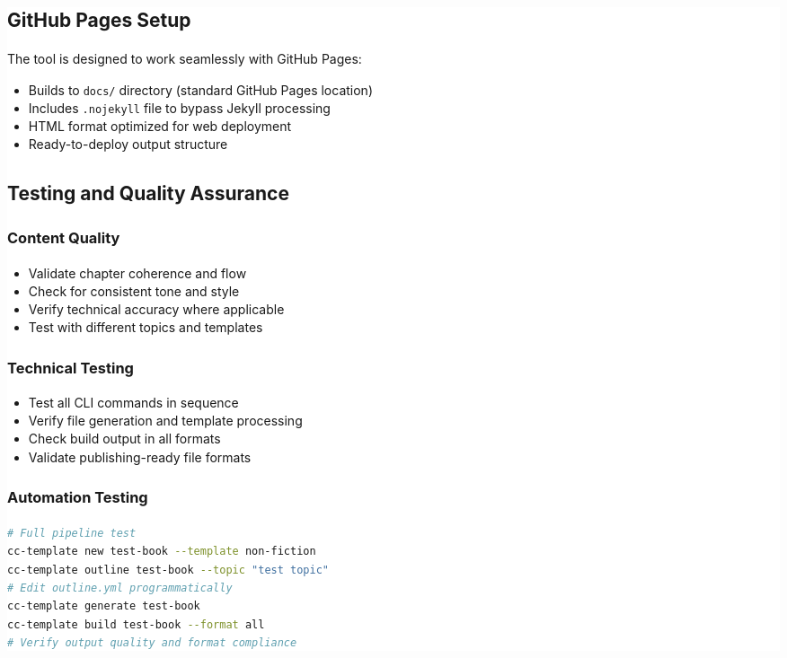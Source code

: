 ## GitHub Pages Setup

The tool is designed to work seamlessly with GitHub Pages:
- Builds to `docs/` directory (standard GitHub Pages location)
- Includes `.nojekyll` file to bypass Jekyll processing
- HTML format optimized for web deployment
- Ready-to-deploy output structure

## Testing and Quality Assurance

### Content Quality
- Validate chapter coherence and flow
- Check for consistent tone and style
- Verify technical accuracy where applicable
- Test with different topics and templates

### Technical Testing
- Test all CLI commands in sequence
- Verify file generation and template processing
- Check build output in all formats
- Validate publishing-ready file formats

### Automation Testing
```bash
# Full pipeline test
cc-template new test-book --template non-fiction
cc-template outline test-book --topic "test topic"
# Edit outline.yml programmatically
cc-template generate test-book
cc-template build test-book --format all
# Verify output quality and format compliance
```